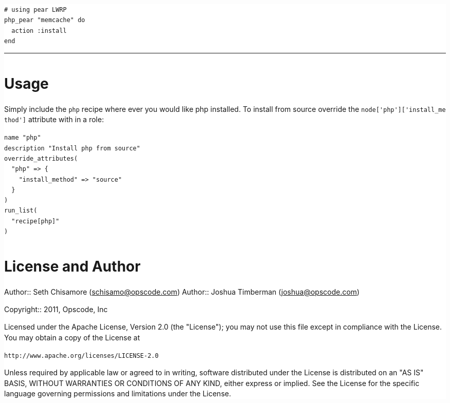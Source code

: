     # using pear LWRP
    php_pear "memcache" do
      action :install
    end

---
Usage
=====

Simply include the `php` recipe where ever you would like php installed.  To install from source override the `node['php']['install_method']` attribute with in a role:

    name "php"
    description "Install php from source"
    override_attributes(
      "php" => {
        "install_method" => "source"
      }
    )
    run_list(
      "recipe[php]"
    )

License and Author
==================

Author:: Seth Chisamore (<schisamo@opscode.com>)
Author:: Joshua Timberman (<joshua@opscode.com>)

Copyright:: 2011, Opscode, Inc

Licensed under the Apache License, Version 2.0 (the "License");
you may not use this file except in compliance with the License.
You may obtain a copy of the License at

    http://www.apache.org/licenses/LICENSE-2.0

Unless required by applicable law or agreed to in writing, software
distributed under the License is distributed on an "AS IS" BASIS,
WITHOUT WARRANTIES OR CONDITIONS OF ANY KIND, either express or implied.
See the License for the specific language governing permissions and
limitations under the License.
